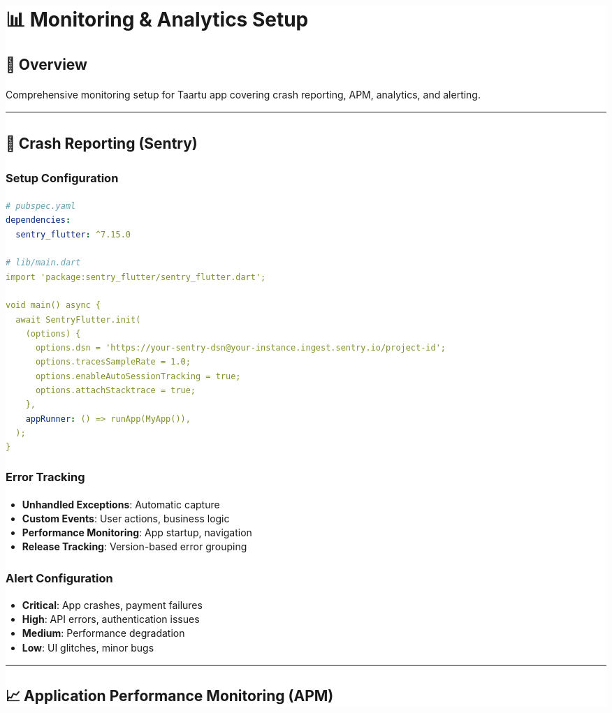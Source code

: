 # 📊 Monitoring & Analytics Setup

## 🎯 **Overview**

Comprehensive monitoring setup for Taartu app covering crash reporting, APM, analytics, and alerting.

---

## 🚨 **Crash Reporting (Sentry)**

### **Setup Configuration**
```yaml
# pubspec.yaml
dependencies:
  sentry_flutter: ^7.15.0

# lib/main.dart
import 'package:sentry_flutter/sentry_flutter.dart';

void main() async {
  await SentryFlutter.init(
    (options) {
      options.dsn = 'https://your-sentry-dsn@your-instance.ingest.sentry.io/project-id';
      options.tracesSampleRate = 1.0;
      options.enableAutoSessionTracking = true;
      options.attachStacktrace = true;
    },
    appRunner: () => runApp(MyApp()),
  );
}
```

### **Error Tracking**
- **Unhandled Exceptions**: Automatic capture
- **Custom Events**: User actions, business logic
- **Performance Monitoring**: App startup, navigation
- **Release Tracking**: Version-based error grouping

### **Alert Configuration**
- **Critical**: App crashes, payment failures
- **High**: API errors, authentication issues
- **Medium**: Performance degradation
- **Low**: UI glitches, minor bugs

---

## 📈 **Application Performance Monitoring (APM)**
